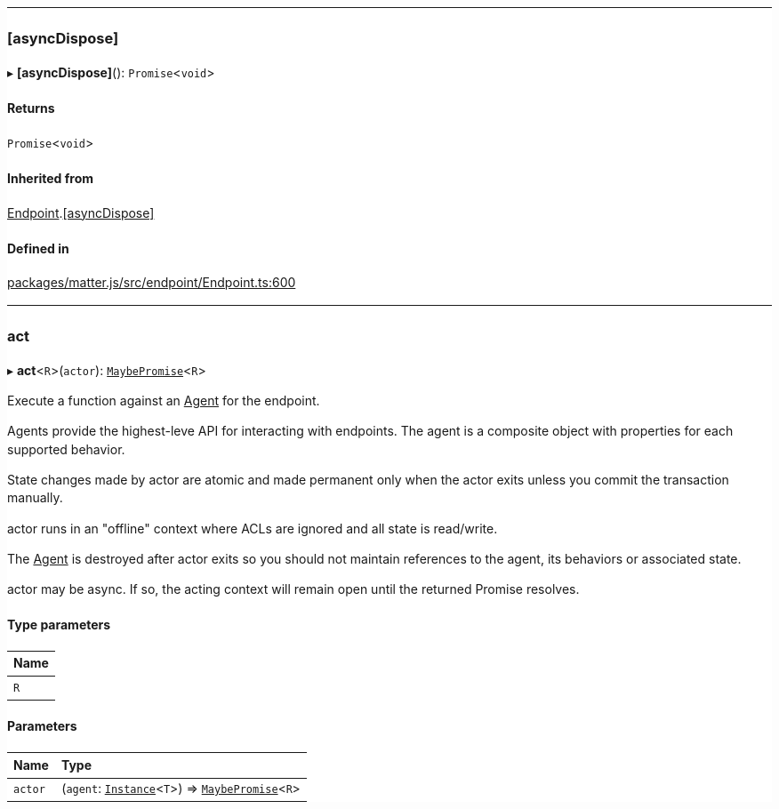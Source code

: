 ___

### [asyncDispose]

▸ **[asyncDispose]**(): `Promise`\<`void`\>

#### Returns

`Promise`\<`void`\>

#### Inherited from

[Endpoint](endpoint_export.Endpoint-1.md).[[asyncDispose]](endpoint_export.Endpoint-1.md#[asyncdispose])

#### Defined in

[packages/matter.js/src/endpoint/Endpoint.ts:600](https://github.com/project-chip/matter.js/blob/904d0c9b952b91f28a21803759c5e5c66ee4d272/packages/matter.js/src/endpoint/Endpoint.ts#L600)

___

### act

▸ **act**\<`R`\>(`actor`): [`MaybePromise`](../modules/util_export.md#maybepromise)\<`R`\>

Execute a function against an [Agent](endpoint_export.Agent-1.md) for the endpoint.

Agents provide the highest-leve API for interacting with endpoints.  The agent is a composite object with
properties for each supported behavior.

State changes made by actor are atomic and made permanent only when the actor exits unless you commit the
transaction manually.

actor runs in an "offline" context where ACLs are ignored and all state is read/write.

The [Agent](endpoint_export.Agent-1.md) is destroyed after actor exits so you should not maintain references to the agent, its
behaviors or associated state.

actor may be async.  If so, the acting context will remain open until the returned Promise
resolves.

#### Type parameters

| Name |
| :------ |
| `R` |

#### Parameters

| Name | Type |
| :------ | :------ |
| `actor` | (`agent`: [`Instance`](../modules/endpoint_export.Agent.md#instance)\<`T`\>) => [`MaybePromise`](../modules/util_export.md#maybepromise)\<`R`\> |
